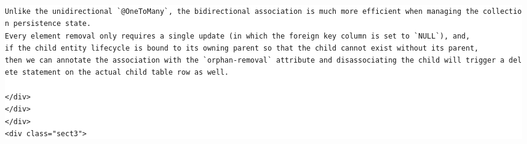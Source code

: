     Unlike the unidirectional `@OneToMany`, the bidirectional association is much more efficient when managing the collection persistence state.
    Every element removal only requires a single update (in which the foreign key column is set to `NULL`), and,
    if the child entity lifecycle is bound to its owning parent so that the child cannot exist without its parent,
    then we can annotate the association with the `orphan-removal` attribute and disassociating the child will trigger a delete statement on the actual child table row as well.

    </div>
    </div>
    </div>
    <div class="sect3">
